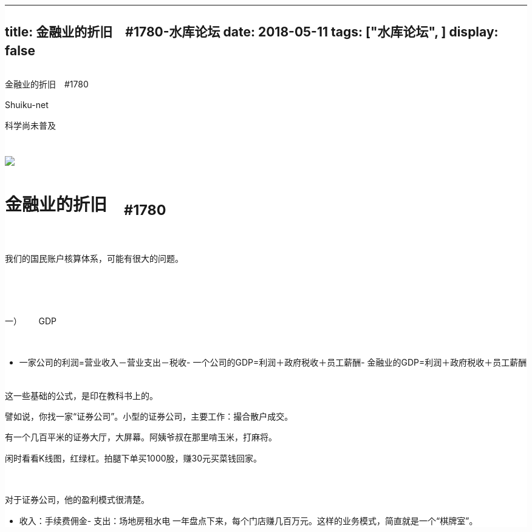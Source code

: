
---
title:  金融业的折旧　#1780-水库论坛
date: 2018-05-11
tags: ["水库论坛", ]
display: false
---


## 



金融业的折旧　#1780




Shuiku-net




科学尚未普及


# 

<img class="" data-backh="393" data-backw="558" data-ratio="0.704" data-s="300,640" src="https://mmbiz.qpic.cn/mmbiz_jpg/Ok4hZ0tV6r7Um63rOOYtL9lsiaFyrXTErImcUpw1BHJPzkJa22H1kgomqypia7NviaJdzTx1cUEC5KvoEDaqQwmAw/640?wx_fmt=jpeg" data-type="jpeg" data-w="1125" style="width: 100%;height: auto;"/>

# 金融业的折旧　<sub>#1780</sub>

&nbsp;

我们的国民账户核算体系，可能有很大的问题。

&nbsp;

&nbsp;

一）&nbsp;&nbsp;&nbsp;&nbsp;&nbsp;&nbsp;&nbsp;GDP

&nbsp;
- 一家公司的利润=营业收入－营业支出－税收- 一个公司的GDP=利润＋政府税收＋员工薪酬- 金融业的GDP=利润＋政府税收＋员工薪酬
&nbsp;

这一些基础的公式，是印在教科书上的。&nbsp;







譬如说，你找一家“证券公司”。小型的证券公司，主要工作：撮合散户成交。

有一个几百平米的证券大厅，大屏幕。阿姨爷叔在那里啃玉米，打麻将。

闲时看看K线图，红绿杠。拍腿下单买1000股，赚30元买菜钱回家。

&nbsp;

对于证券公司，他的盈利模式很清楚。
- 收入：手续费佣金- 支出：场地房租水电
一年盘点下来，每个门店赚几百万元。这样的业务模式，简直就是一个“棋牌室”。
